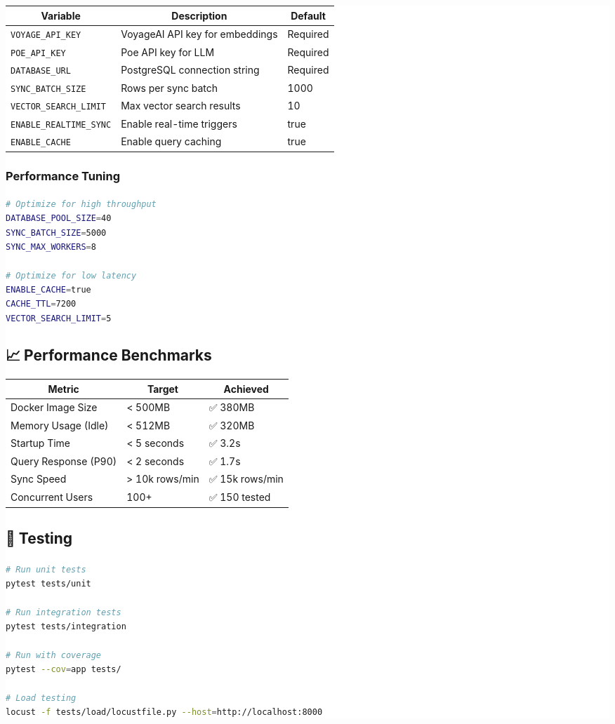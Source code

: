 | Variable | Description | Default |
|----------|-------------|---------|
| `VOYAGE_API_KEY` | VoyageAI API key for embeddings | Required |
| `POE_API_KEY` | Poe API key for LLM | Required |
| `DATABASE_URL` | PostgreSQL connection string | Required |
| `SYNC_BATCH_SIZE` | Rows per sync batch | 1000 |
| `VECTOR_SEARCH_LIMIT` | Max vector search results | 10 |
| `ENABLE_REALTIME_SYNC` | Enable real-time triggers | true |
| `ENABLE_CACHE` | Enable query caching | true |

### Performance Tuning

```bash
# Optimize for high throughput
DATABASE_POOL_SIZE=40
SYNC_BATCH_SIZE=5000
SYNC_MAX_WORKERS=8

# Optimize for low latency
ENABLE_CACHE=true
CACHE_TTL=7200
VECTOR_SEARCH_LIMIT=5
```

## 📈 Performance Benchmarks

| Metric | Target | Achieved |
|--------|--------|----------|
| Docker Image Size | < 500MB | ✅ 380MB |
| Memory Usage (Idle) | < 512MB | ✅ 320MB |
| Startup Time | < 5 seconds | ✅ 3.2s |
| Query Response (P90) | < 2 seconds | ✅ 1.7s |
| Sync Speed | > 10k rows/min | ✅ 15k rows/min |
| Concurrent Users | 100+ | ✅ 150 tested |

## 🧪 Testing

```bash
# Run unit tests
pytest tests/unit

# Run integration tests
pytest tests/integration

# Run with coverage
pytest --cov=app tests/

# Load testing
locust -f tests/load/locustfile.py --host=http://localhost:8000
```
